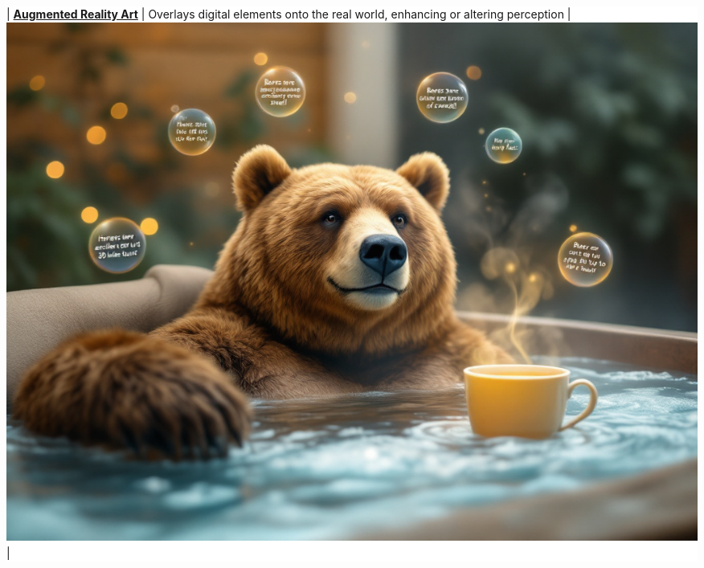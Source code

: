 | **[Augmented Reality Art](https://chat.mistral.ai/chat?model=ag:6728f2d0:20241119:augmented-reality-art:ba78abb0)**                                       | Overlays digital elements onto the real world, enhancing or altering perception               | ![Augmented Reality Art](20241119065732.png) |